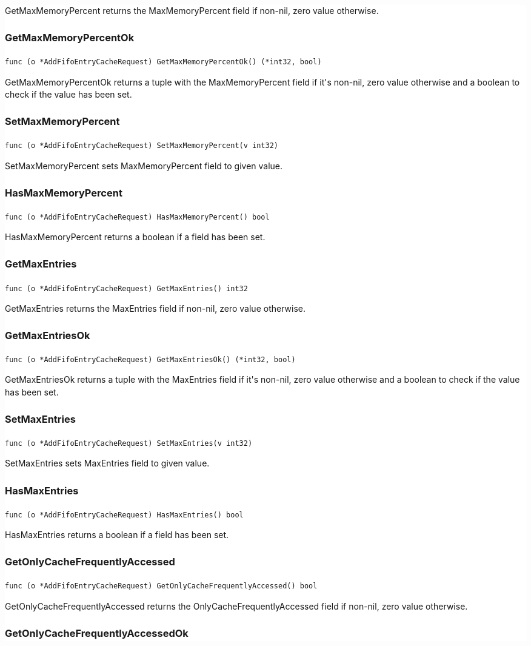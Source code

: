 GetMaxMemoryPercent returns the MaxMemoryPercent field if non-nil, zero value otherwise.

### GetMaxMemoryPercentOk

`func (o *AddFifoEntryCacheRequest) GetMaxMemoryPercentOk() (*int32, bool)`

GetMaxMemoryPercentOk returns a tuple with the MaxMemoryPercent field if it's non-nil, zero value otherwise
and a boolean to check if the value has been set.

### SetMaxMemoryPercent

`func (o *AddFifoEntryCacheRequest) SetMaxMemoryPercent(v int32)`

SetMaxMemoryPercent sets MaxMemoryPercent field to given value.

### HasMaxMemoryPercent

`func (o *AddFifoEntryCacheRequest) HasMaxMemoryPercent() bool`

HasMaxMemoryPercent returns a boolean if a field has been set.

### GetMaxEntries

`func (o *AddFifoEntryCacheRequest) GetMaxEntries() int32`

GetMaxEntries returns the MaxEntries field if non-nil, zero value otherwise.

### GetMaxEntriesOk

`func (o *AddFifoEntryCacheRequest) GetMaxEntriesOk() (*int32, bool)`

GetMaxEntriesOk returns a tuple with the MaxEntries field if it's non-nil, zero value otherwise
and a boolean to check if the value has been set.

### SetMaxEntries

`func (o *AddFifoEntryCacheRequest) SetMaxEntries(v int32)`

SetMaxEntries sets MaxEntries field to given value.

### HasMaxEntries

`func (o *AddFifoEntryCacheRequest) HasMaxEntries() bool`

HasMaxEntries returns a boolean if a field has been set.

### GetOnlyCacheFrequentlyAccessed

`func (o *AddFifoEntryCacheRequest) GetOnlyCacheFrequentlyAccessed() bool`

GetOnlyCacheFrequentlyAccessed returns the OnlyCacheFrequentlyAccessed field if non-nil, zero value otherwise.

### GetOnlyCacheFrequentlyAccessedOk
